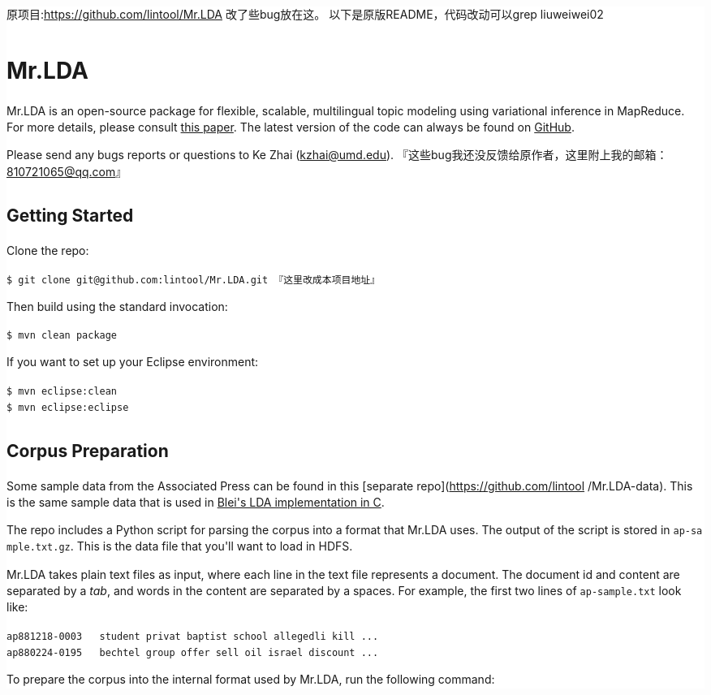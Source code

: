原项目:https://github.com/lintool/Mr.LDA
改了些bug放在这。
以下是原版README，代码改动可以grep liuweiwei02

Mr.LDA
=======

Mr.LDA is an open-source package for flexible, scalable, multilingual topic
modeling using variational inference in MapReduce. For more details, please consult [this paper](http://www2012.org/proceedings/proceedings/p879.pdf). The latest version of the code can always be found on [GitHub](https://github.com/lintool/Mr.LDA).

Please send any bugs reports or questions to Ke Zhai (kzhai@umd.edu).
『这些bug我还没反馈给原作者，这里附上我的邮箱：810721065@qq.com』

Getting Started
---------------

Clone the repo:

```
$ git clone git@github.com:lintool/Mr.LDA.git 『这里改成本项目地址』
```

Then build using the standard invocation:

```
$ mvn clean package
```

If you want to set up your Eclipse environment:

```
$ mvn eclipse:clean
$ mvn eclipse:eclipse
```

Corpus Preparation
------------------

Some sample data from the Associated Press can be found in this [separate repo](https://github.com/lintool
/Mr.LDA-data). This is the same sample data that is used in [Blei's LDA implementation in C](http://www.cs.princeton.edu/~blei/lda-c/).

The repo includes a Python script for parsing the corpus into a format that Mr.LDA uses. The output of the script is stored in `ap-sample.txt.gz`. This is the data file that you'll want to load in HDFS.

Mr.LDA takes plain text files as input, where each line in the text file represents a document. The document id and content are separated by a *tab*, and words in the content are separated by a spaces. For example, the first two lines of `ap-sample.txt` look like:

```
ap881218-0003   student privat baptist school allegedli kill ...
ap880224-0195   bechtel group offer sell oil israel discount ...
```

To prepare the corpus into the internal format used by Mr.LDA, run the following command:
